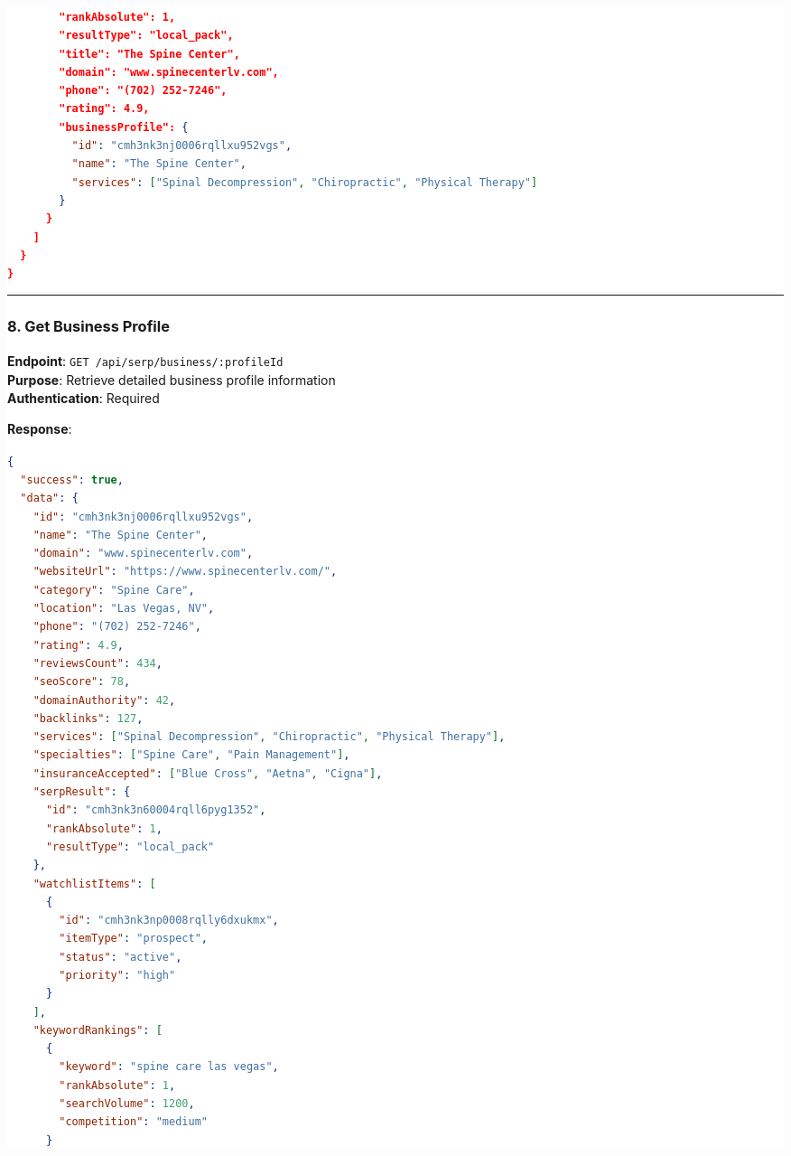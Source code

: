 ```json
        "rankAbsolute": 1,
        "resultType": "local_pack",
        "title": "The Spine Center",
        "domain": "www.spinecenterlv.com",
        "phone": "(702) 252-7246",
        "rating": 4.9,
        "businessProfile": {
          "id": "cmh3nk3nj0006rqllxu952vgs",
          "name": "The Spine Center",
          "services": ["Spinal Decompression", "Chiropractic", "Physical Therapy"]
        }
      }
    ]
  }
}
```

---

### **8. Get Business Profile**
**Endpoint**: `GET /api/serp/business/:profileId`  
**Purpose**: Retrieve detailed business profile information  
**Authentication**: Required

**Response**:
```json
{
  "success": true,
  "data": {
    "id": "cmh3nk3nj0006rqllxu952vgs",
    "name": "The Spine Center",
    "domain": "www.spinecenterlv.com",
    "websiteUrl": "https://www.spinecenterlv.com/",
    "category": "Spine Care",
    "location": "Las Vegas, NV",
    "phone": "(702) 252-7246",
    "rating": 4.9,
    "reviewsCount": 434,
    "seoScore": 78,
    "domainAuthority": 42,
    "backlinks": 127,
    "services": ["Spinal Decompression", "Chiropractic", "Physical Therapy"],
    "specialties": ["Spine Care", "Pain Management"],
    "insuranceAccepted": ["Blue Cross", "Aetna", "Cigna"],
    "serpResult": {
      "id": "cmh3nk3n60004rqll6pyg1352",
      "rankAbsolute": 1,
      "resultType": "local_pack"
    },
    "watchlistItems": [
      {
        "id": "cmh3nk3np0008rqlly6dxukmx",
        "itemType": "prospect",
        "status": "active",
        "priority": "high"
      }
    ],
    "keywordRankings": [
      {
        "keyword": "spine care las vegas",
        "rankAbsolute": 1,
        "searchVolume": 1200,
        "competition": "medium"
      }
```